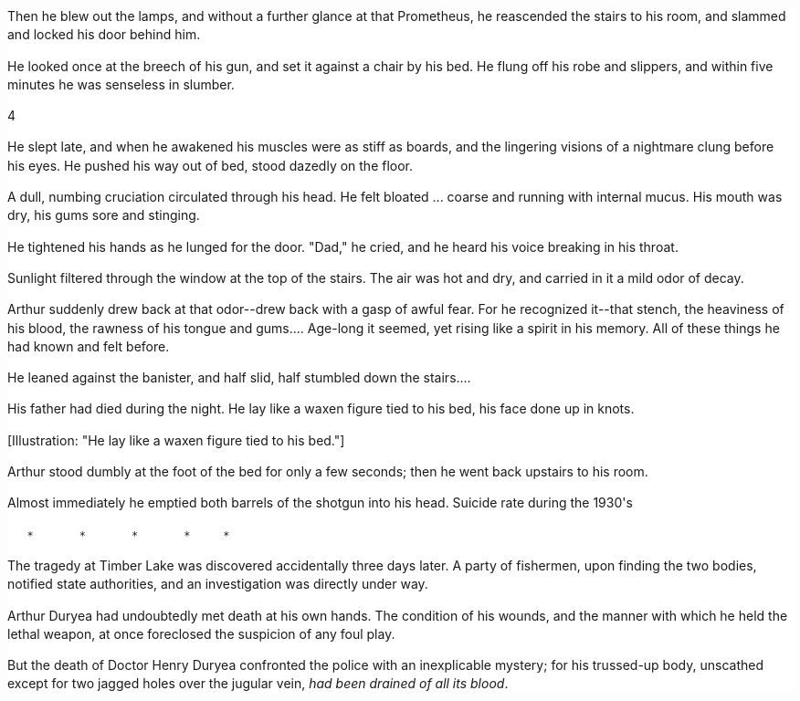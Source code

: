 Then he blew out the lamps, and without a further glance at that
Prometheus, he reascended the stairs to his room, and slammed and locked
his door behind him.

He looked once at the breech of his gun, and set it against a chair by
his bed. He flung off his robe and slippers, and within five minutes he
was senseless in slumber.




4


He slept late, and when he awakened his muscles were as stiff as boards,
and the lingering visions of a nightmare clung before his eyes. He
pushed his way out of bed, stood dazedly on the floor.

A dull, numbing cruciation circulated through his head. He felt
bloated ... coarse and running with internal mucus. His mouth was dry,
his gums sore and stinging.

He tightened his hands as he lunged for the door. "Dad," he cried, and
he heard his voice breaking in his throat.

Sunlight filtered through the window at the top of the stairs. The air
was hot and dry, and carried in it a mild odor of decay.

Arthur suddenly drew back at that odor--drew back with a gasp of awful
fear. For he recognized it--that stench, the heaviness of his blood, the
rawness of his tongue and gums.... Age-long it seemed, yet rising like a
spirit in his memory. All of these things he had known and felt before.

He leaned against the banister, and half slid, half stumbled down the
stairs....

His father had died during the night. He lay like a waxen figure tied to
his bed, his face done up in knots.

[Illustration: "He lay like a waxen figure tied to his bed."]

Arthur stood dumbly at the foot of the bed for only a few seconds; then
he went back upstairs to his room.

Almost immediately he emptied both barrels of the shotgun into his head.
Suicide rate during the 1930's

       *       *       *       *     *

The tragedy at Timber Lake was discovered accidentally three days later.
A party of fishermen, upon finding the two bodies, notified state
authorities, and an investigation was directly under way.

Arthur Duryea had undoubtedly met death at his own hands. The condition
of his wounds, and the manner with which he held the lethal weapon, at
once foreclosed the suspicion of any foul play.

But the death of Doctor Henry Duryea confronted the police with an
inexplicable mystery; for his trussed-up body, unscathed except for two
jagged holes over the jugular vein, _had been drained of all its blood_.
